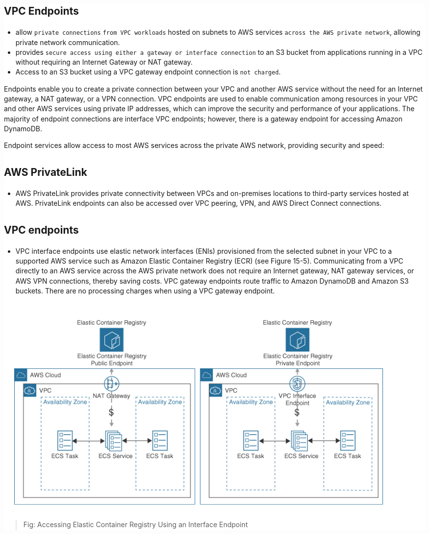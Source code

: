 VPC Endpoints
---

- allow `private connections` `from VPC workloads` hosted on subnets to AWS services `across the AWS private network`, allowing private network communication.
- provides `secure access using either a gateway or interface connection` to an S3 bucket from applications running in a VPC without requiring an Internet Gateway or NAT gateway.
- Access to an S3 bucket using a VPC gateway endpoint connection is `not charged`.

Endpoints enable you to create a private connection between your VPC and another AWS service without the need for an Internet gateway, a NAT gateway, or a VPN connection. VPC endpoints are used to enable communication among resources in your VPC and other AWS services using private IP addresses, which can improve the security and performance of your applications. The majority of endpoint connections are interface VPC endpoints; however, there is a gateway endpoint for accessing Amazon DynamoDB.

Endpoint services allow access to most AWS services across the private AWS network, providing security and speed:

## AWS PrivateLink

- AWS PrivateLink provides private connectivity between VPCs and on-premises locations to third-party services hosted at AWS. PrivateLink endpoints can also be accessed over VPC peering, VPN, and AWS Direct Connect connections.

## VPC endpoints

- VPC interface endpoints use elastic network interfaces (ENIs) provisioned from the selected subnet in your VPC to a supported AWS service such as Amazon Elastic Container Registry (ECR) (see Figure 15-5). Communicating from a VPC directly to an AWS service across the AWS private network does not require an Internet gateway, NAT gateway services, or AWS VPN connections, thereby saving costs. VPC gateway endpoints route traffic to Amazon DynamoDB and Amazon S3 buckets. There are no processing charges when using a VPC gateway endpoint.

![Accessing Elastic Container Registry Using an Interface Endpoint](../../images/accessing-ecr-using-interface-endpoint.png)
> Fig: Accessing Elastic Container Registry Using an Interface Endpoint
